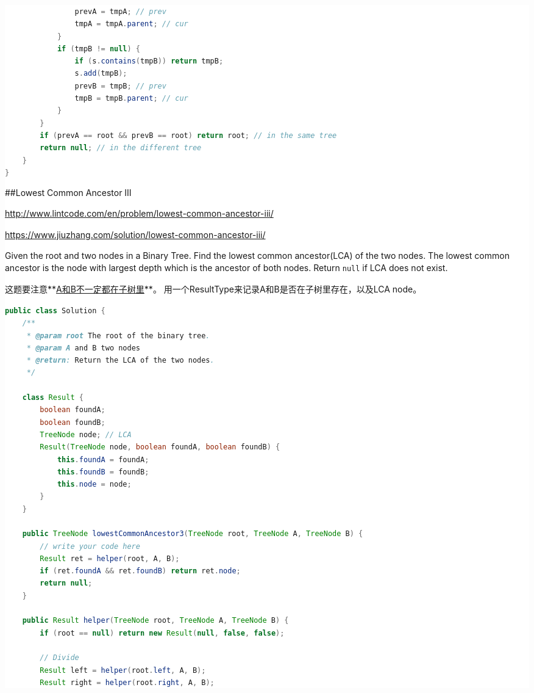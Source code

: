 ```java
                prevA = tmpA; // prev
                tmpA = tmpA.parent; // cur
            }
            if (tmpB != null) {
                if (s.contains(tmpB)) return tmpB;
                s.add(tmpB);
                prevB = tmpB; // prev 
                tmpB = tmpB.parent; // cur
            }            
        }
        if (prevA == root && prevB == root) return root; // in the same tree
        return null; // in the different tree
    }
}
```





##Lowest Common Ancestor III

http://www.lintcode.com/en/problem/lowest-common-ancestor-iii/

https://www.jiuzhang.com/solution/lowest-common-ancestor-iii/

Given the root and two nodes in a Binary Tree. Find the lowest common ancestor(LCA) of the two nodes. The lowest common ancestor is the node with largest depth which is the ancestor of both nodes. Return `null` if LCA does not exist.



这题要注意**<u>A和B不一定都在子树里</u>**。
用一个ResultType来记录A和B是否在子树里存在，以及LCA node。



```java
public class Solution {
    /**
     * @param root The root of the binary tree.
     * @param A and B two nodes
     * @return: Return the LCA of the two nodes.
     */
    
    class Result {
        boolean foundA;
        boolean foundB;
        TreeNode node; // LCA
        Result(TreeNode node, boolean foundA, boolean foundB) {
            this.foundA = foundA;
            this.foundB = foundB;
            this.node = node;
        }
    }

    public TreeNode lowestCommonAncestor3(TreeNode root, TreeNode A, TreeNode B) {
        // write your code here
        Result ret = helper(root, A, B);
        if (ret.foundA && ret.foundB) return ret.node;
        return null;
    }

    public Result helper(TreeNode root, TreeNode A, TreeNode B) {
        if (root == null) return new Result(null, false, false);

        // Divide
        Result left = helper(root.left, A, B);
        Result right = helper(root.right, A, B);
```